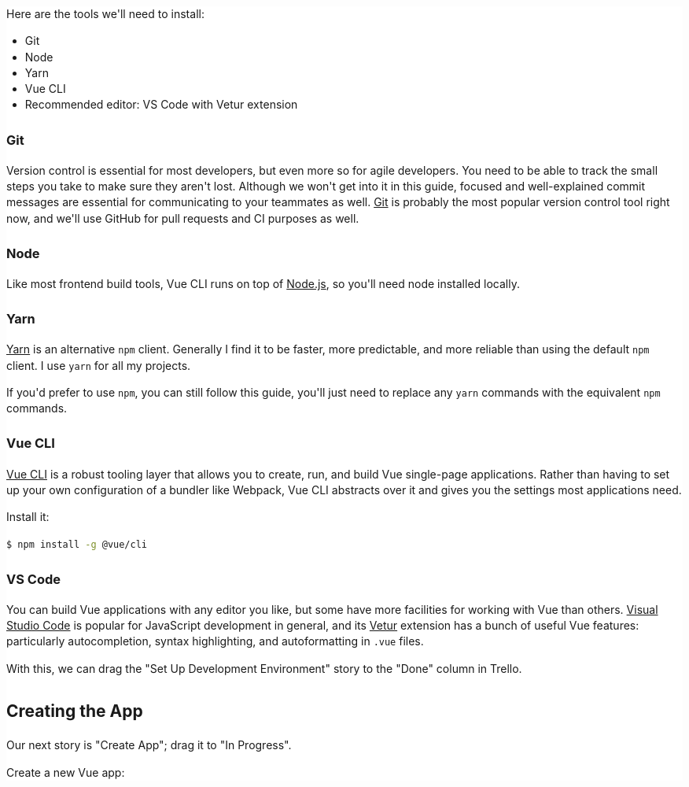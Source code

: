 Here are the tools we'll need to install:

- Git
- Node
- Yarn
- Vue CLI
- Recommended editor: VS Code with Vetur extension

### Git
Version control is essential for most developers, but even more so for agile developers. You need to be able to track the small steps you take to make sure they aren't lost. Although we won't get into it in this guide, focused and well-explained commit messages are essential for communicating to your teammates as well. [Git](https://git-scm.com/) is probably the most popular version control tool right now, and we'll use GitHub for pull requests and CI purposes as well.

### Node
Like most frontend build tools, Vue CLI runs on top of [Node.js](https://nodejs.org/en/), so you'll need node installed locally.

### Yarn
[Yarn](https://yarnpkg.com/) is an alternative `npm` client. Generally I find it to be faster, more predictable, and more reliable than using the default `npm` client. I use `yarn` for all my projects.

If you'd prefer to use `npm`, you can still follow this guide, you'll just need to replace any `yarn` commands with the equivalent `npm` commands.

### Vue CLI
[Vue CLI](https://cli.vuejs.org/) is a robust tooling layer that allows you to create, run, and build Vue single-page applications. Rather than having to set up your own configuration of a bundler like Webpack, Vue CLI abstracts over it and gives you the settings most applications need.

Install it:

```sh
$ npm install -g @vue/cli
```

### VS Code

You can build Vue applications with any editor you like, but some have more facilities for working with Vue than others. [Visual Studio Code](https://code.visualstudio.com/) is popular for JavaScript development in general, and its [Vetur](https://marketplace.visualstudio.com/items?itemName=octref.vetur) extension has a bunch of useful Vue features: particularly autocompletion, syntax highlighting, and autoformatting in `.vue` files.

With this, we can drag the "Set Up Development Environment" story to the "Done" column in Trello.

## Creating the App
Our next story is "Create App"; drag it to "In Progress".

Create a new Vue app:
